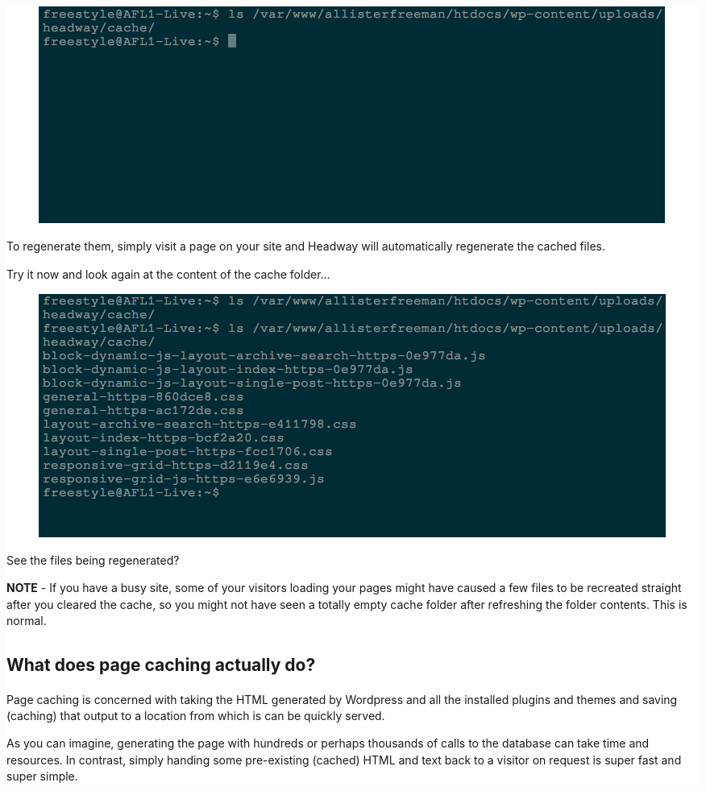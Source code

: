 <figure><img src="/static/img/2015/06/headway-cache-cleared.png" alt="Headway Cache Folder - empty" /></figure>

To regenerate them, simply visit a page on your site and Headway will automatically regenerate the cached files.

Try it now and look again at the content of the cache folder...

<figure><img src="/static/img/2015/06/headway-cache-regenerated.png" alt="Headway Cache Folder - regerated" /></figure>

See the files being regenerated?

**NOTE** - If you have a busy site, some of your visitors loading your pages might have caused a few files to be recreated straight after you cleared the cache, so you might not have seen a totally empty cache folder after refreshing the folder contents. This is normal.

## What does page caching actually do?

Page caching is concerned with taking the HTML generated by Wordpress and all the installed plugins and themes and saving (caching) that output to a location from which is can be quickly served.

As you can imagine, generating the page with hundreds or perhaps thousands of calls to the database can take time and resources. In contrast, simply handing some pre-existing (cached) HTML and text back to a visitor on request is super fast and super simple.
